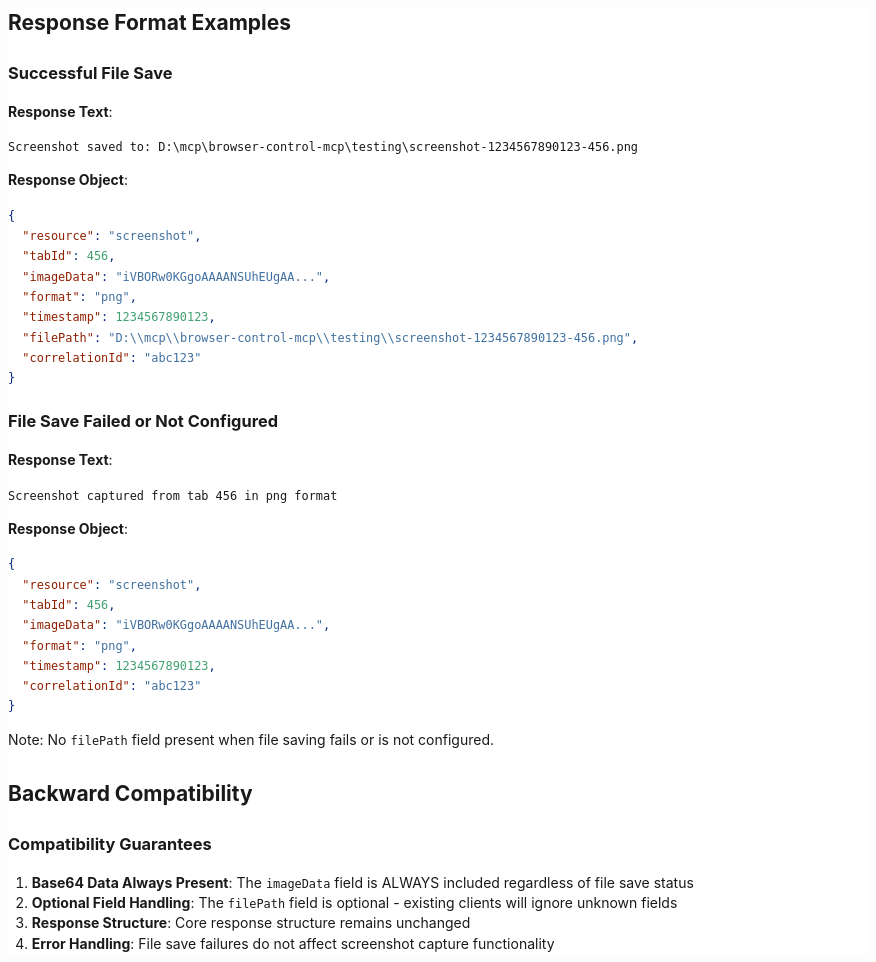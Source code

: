## Response Format Examples

### Successful File Save

**Response Text**:
```
Screenshot saved to: D:\mcp\browser-control-mcp\testing\screenshot-1234567890123-456.png
```

**Response Object**:
```json
{
  "resource": "screenshot",
  "tabId": 456,
  "imageData": "iVBORw0KGgoAAAANSUhEUgAA...", 
  "format": "png",
  "timestamp": 1234567890123,
  "filePath": "D:\\mcp\\browser-control-mcp\\testing\\screenshot-1234567890123-456.png",
  "correlationId": "abc123"
}
```

### File Save Failed or Not Configured

**Response Text**:
```
Screenshot captured from tab 456 in png format
```

**Response Object**:
```json
{
  "resource": "screenshot",
  "tabId": 456,
  "imageData": "iVBORw0KGgoAAAANSUhEUgAA...",
  "format": "png", 
  "timestamp": 1234567890123,
  "correlationId": "abc123"
}
```

Note: No `filePath` field present when file saving fails or is not configured.

## Backward Compatibility

### Compatibility Guarantees

1. **Base64 Data Always Present**: The `imageData` field is ALWAYS included regardless of file save status
2. **Optional Field Handling**: The `filePath` field is optional - existing clients will ignore unknown fields
3. **Response Structure**: Core response structure remains unchanged
4. **Error Handling**: File save failures do not affect screenshot capture functionality
